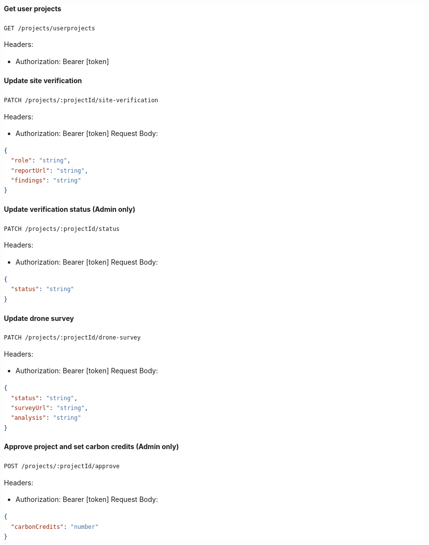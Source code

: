 #### Get user projects
```
GET /projects/userprojects
```
Headers:
- Authorization: Bearer [token]

#### Update site verification
```
PATCH /projects/:projectId/site-verification
```
Headers:
- Authorization: Bearer [token]
Request Body:
```json
{
  "role": "string",
  "reportUrl": "string",
  "findings": "string"
}
```

#### Update verification status (Admin only)
```
PATCH /projects/:projectId/status
```
Headers:
- Authorization: Bearer [token]
Request Body:
```json
{
  "status": "string"
}
```

#### Update drone survey
```
PATCH /projects/:projectId/drone-survey
```
Headers:
- Authorization: Bearer [token]
Request Body:
```json
{
  "status": "string",
  "surveyUrl": "string",
  "analysis": "string"
}
```

#### Approve project and set carbon credits (Admin only)
```
POST /projects/:projectId/approve
```
Headers:
- Authorization: Bearer [token]
Request Body:
```json
{
  "carbonCredits": "number"
}
```
